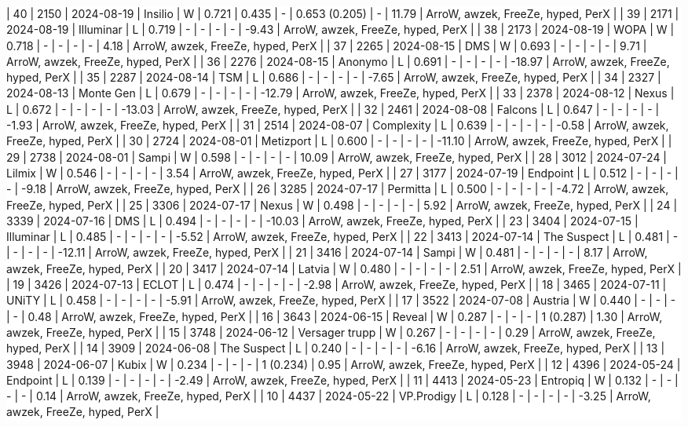 |           40 |     2150 | 2024-08-19 | Insilio           | W   | 0.721      | 0.435        | -                | 0.653 (0.205)    | -         |    11.79 | ArroW, awzek, FreeZe, hyped, PerX  |
|           39 |     2171 | 2024-08-19 | Illuminar         | L   | 0.719      | -            | -                | -                | -         |    -9.43 | ArroW, awzek, FreeZe, hyped, PerX  |
|           38 |     2173 | 2024-08-19 | WOPA              | W   | 0.718      | -            | -                | -                | -         |     4.18 | ArroW, awzek, FreeZe, hyped, PerX  |
|           37 |     2265 | 2024-08-15 | DMS               | W   | 0.693      | -            | -                | -                | -         |     9.71 | ArroW, awzek, FreeZe, hyped, PerX  |
|           36 |     2276 | 2024-08-15 | Anonymo           | L   | 0.691      | -            | -                | -                | -         |   -18.97 | ArroW, awzek, FreeZe, hyped, PerX  |
|           35 |     2287 | 2024-08-14 | TSM               | L   | 0.686      | -            | -                | -                | -         |    -7.65 | ArroW, awzek, FreeZe, hyped, PerX  |
|           34 |     2327 | 2024-08-13 | Monte Gen         | L   | 0.679      | -            | -                | -                | -         |   -12.79 | ArroW, awzek, FreeZe, hyped, PerX  |
|           33 |     2378 | 2024-08-12 | Nexus             | L   | 0.672      | -            | -                | -                | -         |   -13.03 | ArroW, awzek, FreeZe, hyped, PerX  |
|           32 |     2461 | 2024-08-08 | Falcons           | L   | 0.647      | -            | -                | -                | -         |    -1.93 | ArroW, awzek, FreeZe, hyped, PerX  |
|           31 |     2514 | 2024-08-07 | Complexity        | L   | 0.639      | -            | -                | -                | -         |    -0.58 | ArroW, awzek, FreeZe, hyped, PerX  |
|           30 |     2724 | 2024-08-01 | Metizport         | L   | 0.600      | -            | -                | -                | -         |   -11.10 | ArroW, awzek, FreeZe, hyped, PerX  |
|           29 |     2738 | 2024-08-01 | Sampi             | W   | 0.598      | -            | -                | -                | -         |    10.09 | ArroW, awzek, FreeZe, hyped, PerX  |
|           28 |     3012 | 2024-07-24 | Lilmix            | W   | 0.546      | -            | -                | -                | -         |     3.54 | ArroW, awzek, FreeZe, hyped, PerX  |
|           27 |     3177 | 2024-07-19 | Endpoint          | L   | 0.512      | -            | -                | -                | -         |    -9.18 | ArroW, awzek, FreeZe, hyped, PerX  |
|           26 |     3285 | 2024-07-17 | Permitta          | L   | 0.500      | -            | -                | -                | -         |    -4.72 | ArroW, awzek, FreeZe, hyped, PerX  |
|           25 |     3306 | 2024-07-17 | Nexus             | W   | 0.498      | -            | -                | -                | -         |     5.92 | ArroW, awzek, FreeZe, hyped, PerX  |
|           24 |     3339 | 2024-07-16 | DMS               | L   | 0.494      | -            | -                | -                | -         |   -10.03 | ArroW, awzek, FreeZe, hyped, PerX  |
|           23 |     3404 | 2024-07-15 | Illuminar         | L   | 0.485      | -            | -                | -                | -         |    -5.52 | ArroW, awzek, FreeZe, hyped, PerX  |
|           22 |     3413 | 2024-07-14 | The Suspect       | L   | 0.481      | -            | -                | -                | -         |   -12.11 | ArroW, awzek, FreeZe, hyped, PerX  |
|           21 |     3416 | 2024-07-14 | Sampi             | W   | 0.481      | -            | -                | -                | -         |     8.17 | ArroW, awzek, FreeZe, hyped, PerX  |
|           20 |     3417 | 2024-07-14 | Latvia            | W   | 0.480      | -            | -                | -                | -         |     2.51 | ArroW, awzek, FreeZe, hyped, PerX  |
|           19 |     3426 | 2024-07-13 | ECLOT             | L   | 0.474      | -            | -                | -                | -         |    -2.98 | ArroW, awzek, FreeZe, hyped, PerX  |
|           18 |     3465 | 2024-07-11 | UNiTY             | L   | 0.458      | -            | -                | -                | -         |    -5.91 | ArroW, awzek, FreeZe, hyped, PerX  |
|           17 |     3522 | 2024-07-08 | Austria           | W   | 0.440      | -            | -                | -                | -         |     0.48 | ArroW, awzek, FreeZe, hyped, PerX  |
|           16 |     3643 | 2024-06-15 | Reveal            | W   | 0.287      | -            | -                | -                | 1 (0.287) |     1.30 | ArroW, awzek, FreeZe, hyped, PerX  |
|           15 |     3748 | 2024-06-12 | Versager trupp    | W   | 0.267      | -            | -                | -                | -         |     0.29 | ArroW, awzek, FreeZe, hyped, PerX  |
|           14 |     3909 | 2024-06-08 | The Suspect       | L   | 0.240      | -            | -                | -                | -         |    -6.16 | ArroW, awzek, FreeZe, hyped, PerX  |
|           13 |     3948 | 2024-06-07 | Kubix             | W   | 0.234      | -            | -                | -                | 1 (0.234) |     0.95 | ArroW, awzek, FreeZe, hyped, PerX  |
|           12 |     4396 | 2024-05-24 | Endpoint          | L   | 0.139      | -            | -                | -                | -         |    -2.49 | ArroW, awzek, FreeZe, hyped, PerX  |
|           11 |     4413 | 2024-05-23 | Entropiq          | W   | 0.132      | -            | -                | -                | -         |     0.14 | ArroW, awzek, FreeZe, hyped, PerX  |
|           10 |     4437 | 2024-05-22 | VP.Prodigy        | L   | 0.128      | -            | -                | -                | -         |    -3.25 | ArroW, awzek, FreeZe, hyped, PerX  |